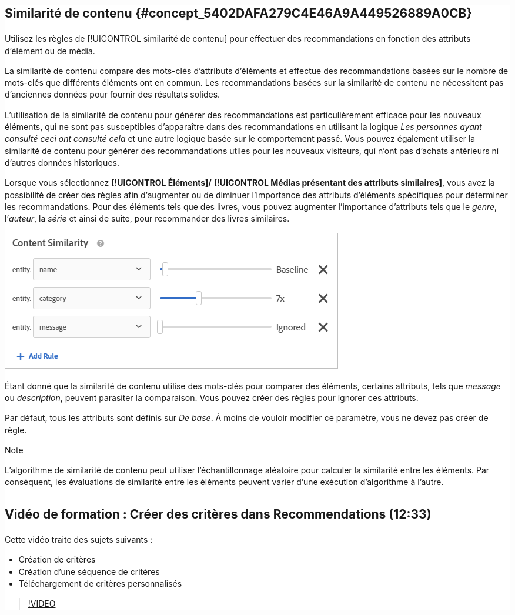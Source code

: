 ## Similarité de contenu {#concept_5402DAFA279C4E46A9A449526889A0CB}

Utilisez les règles de [!UICONTROL similarité de contenu] pour effectuer des recommandations en fonction des attributs d’élément ou de média.

La similarité de contenu compare des mots-clés d’attributs d’éléments et effectue des recommandations basées sur le nombre de mots-clés que différents éléments ont en commun. Les recommandations basées sur la similarité de contenu ne nécessitent pas d’anciennes données pour fournir des résultats solides.

L’utilisation de la similarité de contenu pour générer des recommandations est particulièrement efficace pour les nouveaux éléments, qui ne sont pas susceptibles d’apparaître dans des recommandations en utilisant la logique *Les personnes ayant consulté ceci ont consulté cela* et une autre logique basée sur le comportement passé. Vous pouvez également utiliser la similarité de contenu pour générer des recommandations utiles pour les nouveaux visiteurs, qui n’ont pas d’achats antérieurs ni d’autres données historiques.

Lorsque vous sélectionnez **[!UICONTROL Éléments]/** **[!UICONTROL Médias présentant des attributs similaires]**, vous avez la possibilité de créer des règles afin d’augmenter ou de diminuer l’importance des attributs d’éléments spécifiques pour déterminer les recommandations. Pour des éléments tels que des livres, vous pouvez augmenter l’importance d’attributs tels que le *genre*, l’*auteur*, la *série* et ainsi de suite, pour recommander des livres similaires.

![](assets/ContentSimilarity.png)

Étant donné que la similarité de contenu utilise des mots-clés pour comparer des éléments, certains attributs, tels que *message* ou *description*, peuvent parasiter la comparaison. Vous pouvez créer des règles pour ignorer ces attributs.

Par défaut, tous les attributs sont définis sur *De base*. À moins de vouloir modifier ce paramètre, vous ne devez pas créer de règle.

>[!NOTE]
>
>L’algorithme de similarité de contenu peut utiliser l’échantillonnage aléatoire pour calculer la similarité entre les éléments. Par conséquent, les évaluations de similarité entre les éléments peuvent varier d’une exécution d’algorithme à l’autre.

## Vidéo de formation : Créer des critères dans Recommendations (12:33)

Cette vidéo traite des sujets suivants :

* Création de critères
* Création d’une séquence de critères
* Téléchargement de critères personnalisés

>[!VIDEO](https://video.tv.adobe.com/v/27694?quality=12&captions=fre_fr)
